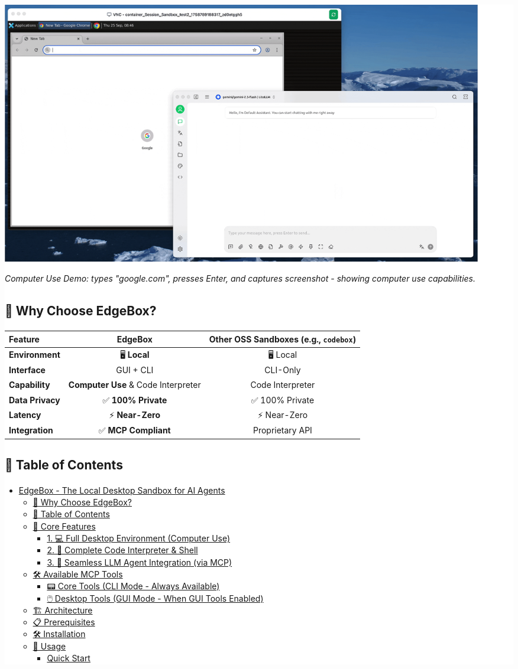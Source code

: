   <img src="assets/screenshots/computer-use.gif" alt="Computer-use Demo" width="800" />
  <p><em>Computer Use Demo: types "google.com", presses Enter, and captures screenshot - showing computer use capabilities.</em></p>
</div>

## 🤔 Why Choose EdgeBox?

| Feature          |               EdgeBox               | Other OSS Sandboxes (e.g., `codebox`) |
| :--------------- | :---------------------------------: | :-----------------------------------: |
| **Environment**  |             🖥️ **Local**             |                🖥️ Local                |
| **Interface**    |              GUI + CLI              |               CLI-Only                |
| **Capability**   | **Computer Use** & Code Interpreter |           Code Interpreter            |
| **Data Privacy** |         ✅ **100% Private**          |            ✅ 100% Private             |
| **Latency**      |           ⚡️ **Near-Zero**           |              ⚡️ Near-Zero              |
| **Integration**  |         ✅ **MCP Compliant**         |            Proprietary API            |

## 📖 Table of Contents

- [EdgeBox - The Local Desktop Sandbox for AI Agents](#edgebox---the-local-desktop-sandbox-for-ai-agents)
  - [🤔 Why Choose EdgeBox?](#-why-choose-edgebox)
  - [📖 Table of Contents](#-table-of-contents)
  - [🚀 Core Features](#-core-features)
    - [1. 💻 Full Desktop Environment (Computer Use)](#1--full-desktop-environment-computer-use)
    - [2. 🐚 Complete Code Interpreter \& Shell](#2--complete-code-interpreter--shell)
    - [3. 🔗 Seamless LLM Agent Integration (via MCP)](#3--seamless-llm-agent-integration-via-mcp)
  - [🛠️ Available MCP Tools](#️-available-mcp-tools)
    - [📟 Core Tools (CLI Mode - Always Available)](#-core-tools-cli-mode---always-available)
    - [🖱️ Desktop Tools (GUI Mode - When GUI Tools Enabled)](#️-desktop-tools-gui-mode---when-gui-tools-enabled)
  - [🏗️ Architecture](#️-architecture)
  - [📋 Prerequisites](#-prerequisites)
  - [🛠️ Installation](#️-installation)
  - [🎯 Usage](#-usage)
    - [Quick Start](#quick-start)